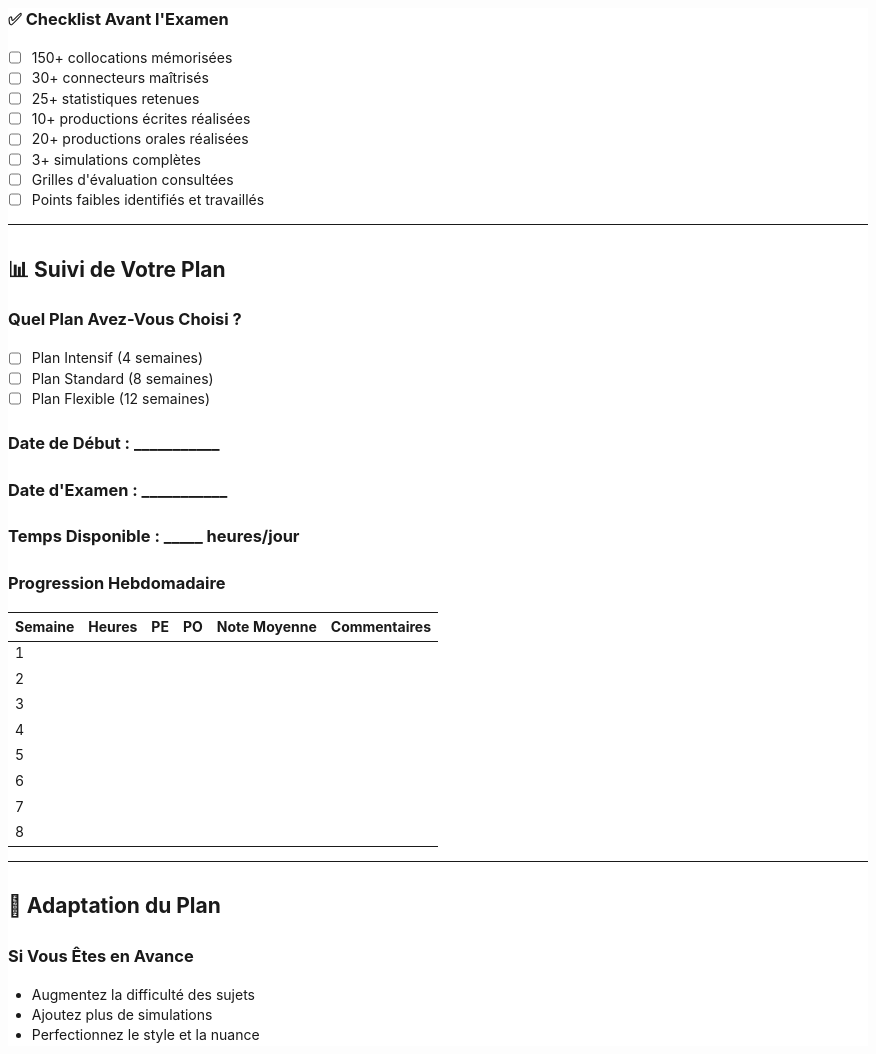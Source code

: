 ### ✅ **Checklist Avant l'Examen**
- [ ] 150+ collocations mémorisées
- [ ] 30+ connecteurs maîtrisés
- [ ] 25+ statistiques retenues
- [ ] 10+ productions écrites réalisées
- [ ] 20+ productions orales réalisées
- [ ] 3+ simulations complètes
- [ ] Grilles d'évaluation consultées
- [ ] Points faibles identifiés et travaillés

---

## 📊 Suivi de Votre Plan

### **Quel Plan Avez-Vous Choisi ?**
- [ ] Plan Intensif (4 semaines)
- [ ] Plan Standard (8 semaines)
- [ ] Plan Flexible (12 semaines)

### **Date de Début** : ___________
### **Date d'Examen** : ___________
### **Temps Disponible** : _____ heures/jour

### **Progression Hebdomadaire**
| Semaine | Heures | PE | PO | Note Moyenne | Commentaires |
|---------|--------|----|----|--------------|--------------|
| 1       |        |    |    |              |              |
| 2       |        |    |    |              |              |
| 3       |        |    |    |              |              |
| 4       |        |    |    |              |              |
| 5       |        |    |    |              |              |
| 6       |        |    |    |              |              |
| 7       |        |    |    |              |              |
| 8       |        |    |    |              |              |

---

## 🎯 Adaptation du Plan

### **Si Vous Êtes en Avance**
- Augmentez la difficulté des sujets
- Ajoutez plus de simulations
- Perfectionnez le style et la nuance
